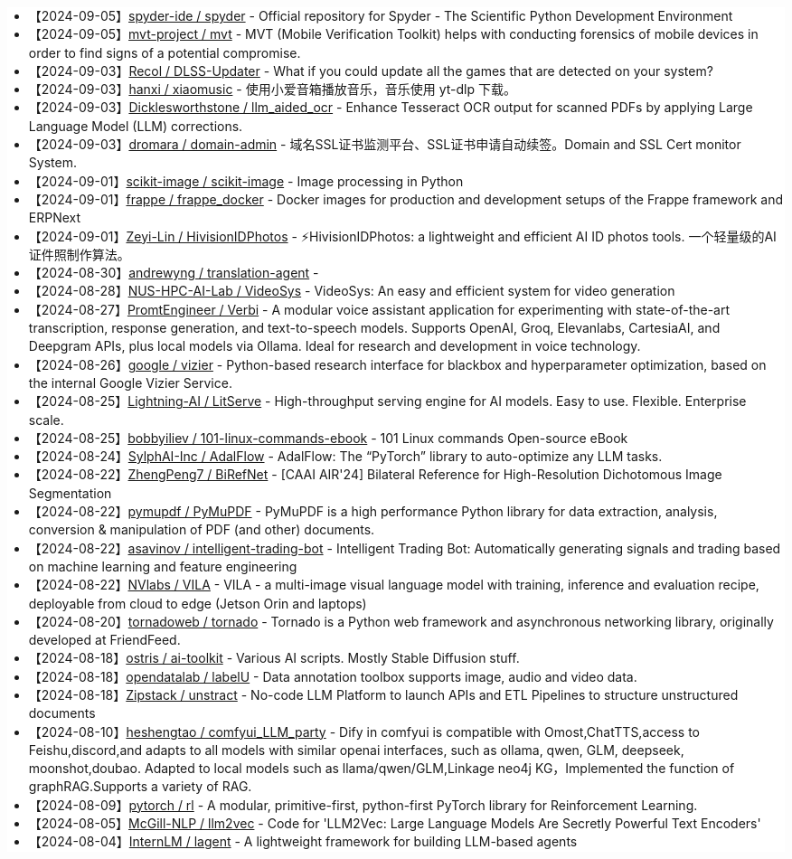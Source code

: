 * 【2024-09-05】[spyder-ide / spyder](https://github.com/spyder-ide/spyder) - Official repository for Spyder - The Scientific Python Development Environment
* 【2024-09-05】[mvt-project / mvt](https://github.com/mvt-project/mvt) - MVT (Mobile Verification Toolkit) helps with conducting forensics of mobile devices in order to find signs of a potential compromise.
* 【2024-09-03】[Recol / DLSS-Updater](https://github.com/Recol/DLSS-Updater) - What if you could update all the games that are detected on your system?
* 【2024-09-03】[hanxi / xiaomusic](https://github.com/hanxi/xiaomusic) - 使用小爱音箱播放音乐，音乐使用 yt-dlp 下载。
* 【2024-09-03】[Dicklesworthstone / llm_aided_ocr](https://github.com/Dicklesworthstone/llm_aided_ocr) - Enhance Tesseract OCR output for scanned PDFs by applying Large Language Model (LLM) corrections.
* 【2024-09-03】[dromara / domain-admin](https://github.com/dromara/domain-admin) - 域名SSL证书监测平台、SSL证书申请自动续签。Domain and SSL Cert monitor System.
* 【2024-09-01】[scikit-image / scikit-image](https://github.com/scikit-image/scikit-image) - Image processing in Python
* 【2024-09-01】[frappe / frappe_docker](https://github.com/frappe/frappe_docker) - Docker images for production and development setups of the Frappe framework and ERPNext
* 【2024-09-01】[Zeyi-Lin / HivisionIDPhotos](https://github.com/Zeyi-Lin/HivisionIDPhotos) - ⚡️HivisionIDPhotos: a lightweight and efficient AI ID photos tools. 一个轻量级的AI证件照制作算法。
* 【2024-08-30】[andrewyng / translation-agent](https://github.com/andrewyng/translation-agent) - 
* 【2024-08-28】[NUS-HPC-AI-Lab / VideoSys](https://github.com/NUS-HPC-AI-Lab/VideoSys) - VideoSys: An easy and efficient system for video generation
* 【2024-08-27】[PromtEngineer / Verbi](https://github.com/PromtEngineer/Verbi) - A modular voice assistant application for experimenting with state-of-the-art transcription, response generation, and text-to-speech models. Supports OpenAI, Groq, Elevanlabs, CartesiaAI, and Deepgram APIs, plus local models via Ollama. Ideal for research and development in voice technology.
* 【2024-08-26】[google / vizier](https://github.com/google/vizier) - Python-based research interface for blackbox and hyperparameter optimization, based on the internal Google Vizier Service.
* 【2024-08-25】[Lightning-AI / LitServe](https://github.com/Lightning-AI/LitServe) - High-throughput serving engine for AI models. Easy to use. Flexible. Enterprise scale.
* 【2024-08-25】[bobbyiliev / 101-linux-commands-ebook](https://github.com/bobbyiliev/101-linux-commands-ebook) - 101 Linux commands Open-source eBook
* 【2024-08-24】[SylphAI-Inc / AdalFlow](https://github.com/SylphAI-Inc/AdalFlow) - AdalFlow: The “PyTorch” library to auto-optimize any LLM tasks.
* 【2024-08-22】[ZhengPeng7 / BiRefNet](https://github.com/ZhengPeng7/BiRefNet) - [CAAI AIR'24] Bilateral Reference for High-Resolution Dichotomous Image Segmentation
* 【2024-08-22】[pymupdf / PyMuPDF](https://github.com/pymupdf/PyMuPDF) - PyMuPDF is a high performance Python library for data extraction, analysis, conversion & manipulation of PDF (and other) documents.
* 【2024-08-22】[asavinov / intelligent-trading-bot](https://github.com/asavinov/intelligent-trading-bot) - Intelligent Trading Bot: Automatically generating signals and trading based on machine learning and feature engineering
* 【2024-08-22】[NVlabs / VILA](https://github.com/NVlabs/VILA) - VILA - a multi-image visual language model with training, inference and evaluation recipe, deployable from cloud to edge (Jetson Orin and laptops)
* 【2024-08-20】[tornadoweb / tornado](https://github.com/tornadoweb/tornado) - Tornado is a Python web framework and asynchronous networking library, originally developed at FriendFeed.
* 【2024-08-18】[ostris / ai-toolkit](https://github.com/ostris/ai-toolkit) - Various AI scripts. Mostly Stable Diffusion stuff.
* 【2024-08-18】[opendatalab / labelU](https://github.com/opendatalab/labelU) - Data annotation toolbox supports image, audio and video data.
* 【2024-08-18】[Zipstack / unstract](https://github.com/Zipstack/unstract) - No-code LLM Platform to launch APIs and ETL Pipelines to structure unstructured documents
* 【2024-08-10】[heshengtao / comfyui_LLM_party](https://github.com/heshengtao/comfyui_LLM_party) - Dify in comfyui is compatible with Omost,ChatTTS,access to Feishu,discord,and adapts to all models with similar openai interfaces, such as ollama, qwen, GLM, deepseek, moonshot,doubao. Adapted to local models such as llama/qwen/GLM,Linkage neo4j KG，Implemented the function of graphRAG.Supports a variety of RAG.
* 【2024-08-09】[pytorch / rl](https://github.com/pytorch/rl) - A modular, primitive-first, python-first PyTorch library for Reinforcement Learning.
* 【2024-08-05】[McGill-NLP / llm2vec](https://github.com/McGill-NLP/llm2vec) - Code for 'LLM2Vec: Large Language Models Are Secretly Powerful Text Encoders'
* 【2024-08-04】[InternLM / lagent](https://github.com/InternLM/lagent) - A lightweight framework for building LLM-based agents